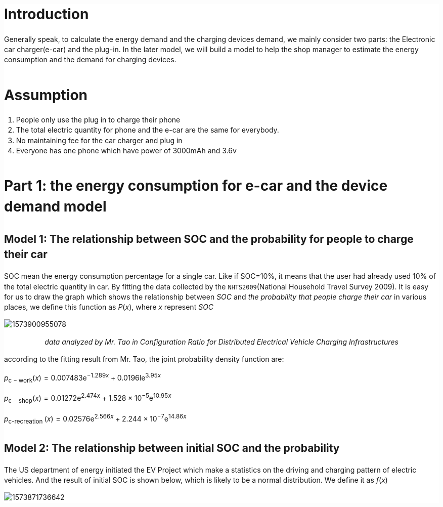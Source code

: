 # Introduction

Generally speak, to calculate the energy demand and the charging devices demand, we mainly consider two parts: the Electronic car charger(e-car) and the plug-in. In the later model, we will build a model to help the shop manager to estimate the energy consumption and the demand for charging devices.

# Assumption

1. People only use the plug in to charge their phone
2. The total electric quantity for phone and the e-car are the same for everybody.
3. No maintaining fee for the car charger and plug in
4. Everyone has one phone which have power of 3000mAh and 3.6v

# Part 1: the energy consumption for e-car and the device demand model

## Model 1: The relationship between SOC and the probability for people to charge their car

SOC mean the energy consumption percentage for a single car. Like if SOC=10%, it means that the user had already used 10% of the total electric quantity in car.  By fitting the data collected by the `NHTS2009`(National
Household Travel Survey 2009). It is easy for us to draw the graph which shows the relationship between *SOC* and *the probability that people charge their car* in various places, we define this function as $P(x)$, where $x$ represent *SOC*

![1573900955078](../../../AppData/Roaming/Typora/typora-user-images/1573900955078.png)

<center><i>data analyzed by Mr. Tao in Configuration Ratio for Distributed Electrical Vehicle
    Charging Infrastructures</i></center>

according to the fitting result from Mr. Tao, the joint probability density function are:

$p_{\mathrm{c}-\mathrm{work}}(x)=0.007483 \mathrm{e}^{-1.289 x}+0.0196 \mathrm{le}^{3.95 x}$

$p_{\mathrm{c}-\mathrm{shop}}(x)=0.01272 \mathrm{e}^{2.474 x}+1.528 \times 10^{-5} \mathrm{e}^{10.95 x}$

$p_{\text {c-recreation }}(x)=0.02576 \mathrm{e}^{2.566 x}+2.244 \times 10^{-7} \mathrm{e}^{14.86 x}$

## Model 2: The relationship between initial SOC and the probability

The US department of energy initiated the EV Project which make a statistics on the driving and charging pattern of electric vehicles. And the result of initial SOC is shown below, which is likely to be a normal distribution. We define it as $f(x)$

![1573871736642](../../../AppData/Roaming/Typora/typora-user-images/1573871736642.png)
